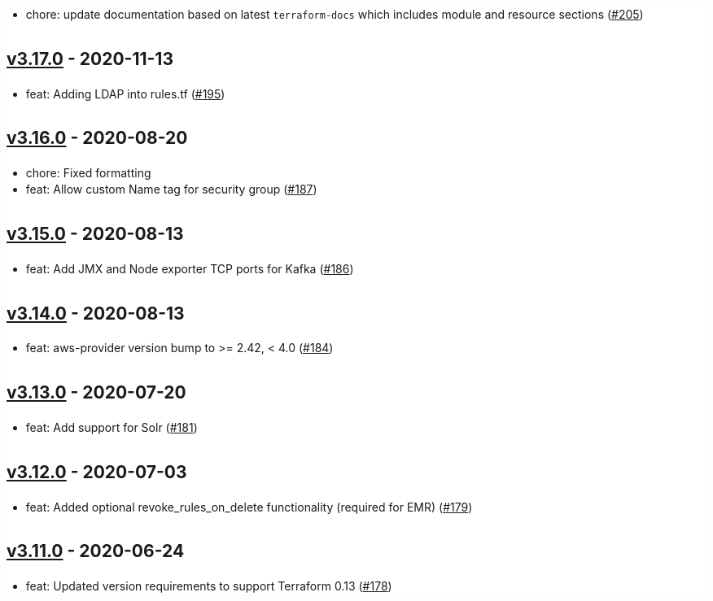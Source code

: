 - chore: update documentation based on latest `terraform-docs` which includes module and resource sections ([#205](https://github.com/terraform-aws-modules/terraform-aws-security-group/issues/205))


<a name="v3.17.0"></a>
## [v3.17.0] - 2020-11-13

- feat: Adding LDAP into rules.tf ([#195](https://github.com/terraform-aws-modules/terraform-aws-security-group/issues/195))


<a name="v3.16.0"></a>
## [v3.16.0] - 2020-08-20

- chore: Fixed formatting
- feat: Allow custom Name tag for security group ([#187](https://github.com/terraform-aws-modules/terraform-aws-security-group/issues/187))


<a name="v3.15.0"></a>
## [v3.15.0] - 2020-08-13

- feat: Add JMX and Node exporter TCP ports for Kafka ([#186](https://github.com/terraform-aws-modules/terraform-aws-security-group/issues/186))


<a name="v3.14.0"></a>
## [v3.14.0] - 2020-08-13

- feat: aws-provider version bump to >= 2.42, < 4.0 ([#184](https://github.com/terraform-aws-modules/terraform-aws-security-group/issues/184))


<a name="v3.13.0"></a>
## [v3.13.0] - 2020-07-20

- feat: Add support for Solr ([#181](https://github.com/terraform-aws-modules/terraform-aws-security-group/issues/181))


<a name="v3.12.0"></a>
## [v3.12.0] - 2020-07-03

- feat: Added optional revoke_rules_on_delete functionality (required for EMR) ([#179](https://github.com/terraform-aws-modules/terraform-aws-security-group/issues/179))


<a name="v3.11.0"></a>
## [v3.11.0] - 2020-06-24

- feat: Updated version requirements to support Terraform 0.13 ([#178](https://github.com/terraform-aws-modules/terraform-aws-security-group/issues/178))


[Unreleased]: https://github.com/terraform-aws-modules/terraform-aws-security-group/compare/v4.4.0...HEAD
[v4.4.0]: https://github.com/terraform-aws-modules/terraform-aws-security-group/compare/v4.3.0...v4.4.0
[v4.3.0]: https://github.com/terraform-aws-modules/terraform-aws-security-group/compare/v4.2.0...v4.3.0
[v4.2.0]: https://github.com/terraform-aws-modules/terraform-aws-security-group/compare/v4.1.0...v4.2.0
[v4.1.0]: https://github.com/terraform-aws-modules/terraform-aws-security-group/compare/v4.0.0...v4.1.0
[v4.0.0]: https://github.com/terraform-aws-modules/terraform-aws-security-group/compare/v3.18.0...v4.0.0
[v3.18.0]: https://github.com/terraform-aws-modules/terraform-aws-security-group/compare/v3.17.0...v3.18.0
[v3.17.0]: https://github.com/terraform-aws-modules/terraform-aws-security-group/compare/v3.16.0...v3.17.0
[v3.16.0]: https://github.com/terraform-aws-modules/terraform-aws-security-group/compare/v3.15.0...v3.16.0
[v3.15.0]: https://github.com/terraform-aws-modules/terraform-aws-security-group/compare/v3.14.0...v3.15.0
[v3.14.0]: https://github.com/terraform-aws-modules/terraform-aws-security-group/compare/v3.13.0...v3.14.0
[v3.13.0]: https://github.com/terraform-aws-modules/terraform-aws-security-group/compare/v3.12.0...v3.13.0
[v3.12.0]: https://github.com/terraform-aws-modules/terraform-aws-security-group/compare/v3.11.0...v3.12.0
[v3.11.0]: https://github.com/terraform-aws-modules/terraform-aws-security-group/compare/v3.10.0...v3.11.0
[v3.10.0]: https://github.com/terraform-aws-modules/terraform-aws-security-group/compare/v3.9.0...v3.10.0
[v3.9.0]: https://github.com/terraform-aws-modules/terraform-aws-security-group/compare/v3.8.0...v3.9.0
[v3.8.0]: https://github.com/terraform-aws-modules/terraform-aws-security-group/compare/v3.7.0...v3.8.0
[v3.7.0]: https://github.com/terraform-aws-modules/terraform-aws-security-group/compare/v3.6.0...v3.7.0
[v3.6.0]: https://github.com/terraform-aws-modules/terraform-aws-security-group/compare/v3.5.0...v3.6.0
[v3.5.0]: https://github.com/terraform-aws-modules/terraform-aws-security-group/compare/v3.4.0...v3.5.0
[v3.4.0]: https://github.com/terraform-aws-modules/terraform-aws-security-group/compare/v3.3.0...v3.4.0
[v3.3.0]: https://github.com/terraform-aws-modules/terraform-aws-security-group/compare/v3.2.0...v3.3.0
[v3.2.0]: https://github.com/terraform-aws-modules/terraform-aws-security-group/compare/v3.1.0...v3.2.0
[v3.1.0]: https://github.com/terraform-aws-modules/terraform-aws-security-group/compare/v3.0.1...v3.1.0
[v3.0.1]: https://github.com/terraform-aws-modules/terraform-aws-security-group/compare/v3.0.0...v3.0.1
[v3.0.0]: https://github.com/terraform-aws-modules/terraform-aws-security-group/compare/v2.17.0...v3.0.0
[v2.17.0]: https://github.com/terraform-aws-modules/terraform-aws-security-group/compare/v2.16.0...v2.17.0
[v2.16.0]: https://github.com/terraform-aws-modules/terraform-aws-security-group/compare/v2.15.0...v2.16.0
[v2.15.0]: https://github.com/terraform-aws-modules/terraform-aws-security-group/compare/v2.14.0...v2.15.0
[v2.14.0]: https://github.com/terraform-aws-modules/terraform-aws-security-group/compare/v2.13.0...v2.14.0
[v2.13.0]: https://github.com/terraform-aws-modules/terraform-aws-security-group/compare/v2.12.0...v2.13.0
[v2.12.0]: https://github.com/terraform-aws-modules/terraform-aws-security-group/compare/v2.11.0...v2.12.0
[v2.11.0]: https://github.com/terraform-aws-modules/terraform-aws-security-group/compare/v2.10.0...v2.11.0
[v2.10.0]: https://github.com/terraform-aws-modules/terraform-aws-security-group/compare/v2.9.0...v2.10.0
[v2.9.0]: https://github.com/terraform-aws-modules/terraform-aws-security-group/compare/v2.8.0...v2.9.0
[v2.8.0]: https://github.com/terraform-aws-modules/terraform-aws-security-group/compare/v2.7.0...v2.8.0
[v2.7.0]: https://github.com/terraform-aws-modules/terraform-aws-security-group/compare/v2.6.0...v2.7.0
[v2.6.0]: https://github.com/terraform-aws-modules/terraform-aws-security-group/compare/v2.5.0...v2.6.0
[v2.5.0]: https://github.com/terraform-aws-modules/terraform-aws-security-group/compare/v2.4.0...v2.5.0
[v2.4.0]: https://github.com/terraform-aws-modules/terraform-aws-security-group/compare/v2.3.0...v2.4.0
[v2.3.0]: https://github.com/terraform-aws-modules/terraform-aws-security-group/compare/v2.2.0...v2.3.0
[v2.2.0]: https://github.com/terraform-aws-modules/terraform-aws-security-group/compare/v2.1.0...v2.2.0
[v2.1.0]: https://github.com/terraform-aws-modules/terraform-aws-security-group/compare/v2.0.0...v2.1.0
[v2.0.0]: https://github.com/terraform-aws-modules/terraform-aws-security-group/compare/v1.25.0...v2.0.0
[v1.25.0]: https://github.com/terraform-aws-modules/terraform-aws-security-group/compare/v1.24.0...v1.25.0
[v1.24.0]: https://github.com/terraform-aws-modules/terraform-aws-security-group/compare/v1.23.0...v1.24.0
[v1.23.0]: https://github.com/terraform-aws-modules/terraform-aws-security-group/compare/v1.22.0...v1.23.0
[v1.22.0]: https://github.com/terraform-aws-modules/terraform-aws-security-group/compare/v1.21.0...v1.22.0
[v1.21.0]: https://github.com/terraform-aws-modules/terraform-aws-security-group/compare/v1.20.0...v1.21.0
[v1.20.0]: https://github.com/terraform-aws-modules/terraform-aws-security-group/compare/v1.19.0...v1.20.0
[v1.19.0]: https://github.com/terraform-aws-modules/terraform-aws-security-group/compare/v1.18.0...v1.19.0
[v1.18.0]: https://github.com/terraform-aws-modules/terraform-aws-security-group/compare/v1.17.0...v1.18.0
[v1.17.0]: https://github.com/terraform-aws-modules/terraform-aws-security-group/compare/v1.16.0...v1.17.0
[v1.16.0]: https://github.com/terraform-aws-modules/terraform-aws-security-group/compare/v1.15.0...v1.16.0
[v1.15.0]: https://github.com/terraform-aws-modules/terraform-aws-security-group/compare/v1.14.0...v1.15.0
[v1.14.0]: https://github.com/terraform-aws-modules/terraform-aws-security-group/compare/v1.13.0...v1.14.0
[v1.13.0]: https://github.com/terraform-aws-modules/terraform-aws-security-group/compare/v1.12.0...v1.13.0
[v1.12.0]: https://github.com/terraform-aws-modules/terraform-aws-security-group/compare/v1.11.1...v1.12.0
[v1.11.1]: https://github.com/terraform-aws-modules/terraform-aws-security-group/compare/v1.11.0...v1.11.1
[v1.11.0]: https://github.com/terraform-aws-modules/terraform-aws-security-group/compare/v1.10.0...v1.11.0
[v1.10.0]: https://github.com/terraform-aws-modules/terraform-aws-security-group/compare/v1.9.0...v1.10.0
[v1.9.0]: https://github.com/terraform-aws-modules/terraform-aws-security-group/compare/v1.8.0...v1.9.0
[v1.8.0]: https://github.com/terraform-aws-modules/terraform-aws-security-group/compare/v1.7.0...v1.8.0
[v1.7.0]: https://github.com/terraform-aws-modules/terraform-aws-security-group/compare/v1.6.0...v1.7.0
[v1.6.0]: https://github.com/terraform-aws-modules/terraform-aws-security-group/compare/v1.5.1...v1.6.0
[v1.5.1]: https://github.com/terraform-aws-modules/terraform-aws-security-group/compare/v1.5.0...v1.5.1
[v1.5.0]: https://github.com/terraform-aws-modules/terraform-aws-security-group/compare/v1.4.0...v1.5.0
[v1.4.0]: https://github.com/terraform-aws-modules/terraform-aws-security-group/compare/v1.3.0...v1.4.0
[v1.3.0]: https://github.com/terraform-aws-modules/terraform-aws-security-group/compare/v1.2.2...v1.3.0
[v1.2.2]: https://github.com/terraform-aws-modules/terraform-aws-security-group/compare/v1.2.1...v1.2.2
[v1.2.1]: https://github.com/terraform-aws-modules/terraform-aws-security-group/compare/v1.2.0...v1.2.1
[v1.2.0]: https://github.com/terraform-aws-modules/terraform-aws-security-group/compare/v1.1.4...v1.2.0
[v1.1.4]: https://github.com/terraform-aws-modules/terraform-aws-security-group/compare/v1.1.3...v1.1.4
[v1.1.3]: https://github.com/terraform-aws-modules/terraform-aws-security-group/compare/v1.1.2...v1.1.3
[v1.1.2]: https://github.com/terraform-aws-modules/terraform-aws-security-group/compare/v1.1.1...v1.1.2
[v1.1.1]: https://github.com/terraform-aws-modules/terraform-aws-security-group/compare/v1.1.0...v1.1.1
[v1.1.0]: https://github.com/terraform-aws-modules/terraform-aws-security-group/compare/v1.0.0...v1.1.0